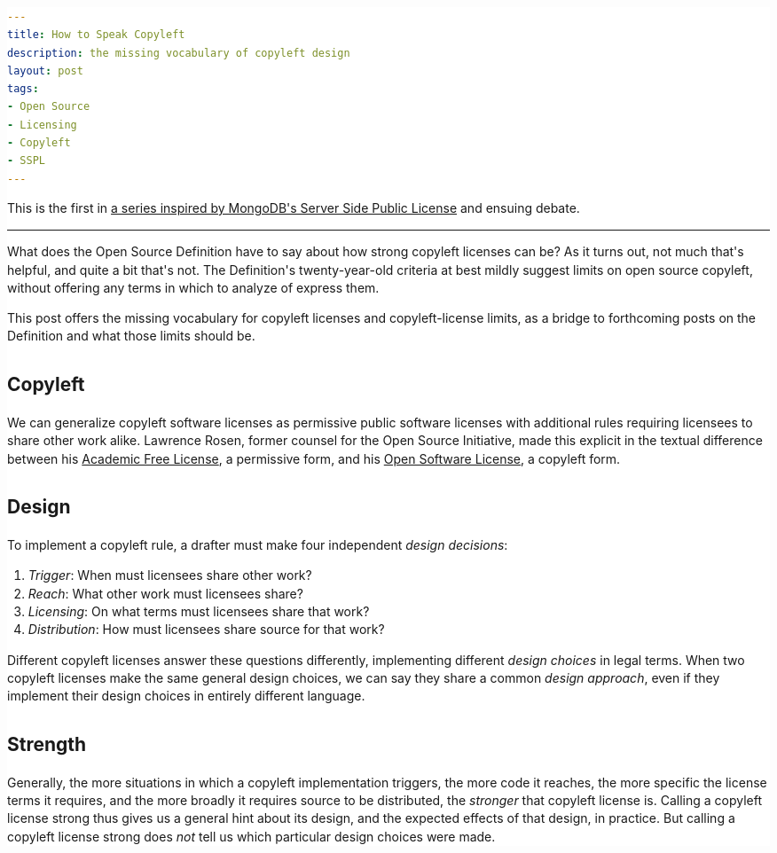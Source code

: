 ```yaml
---
title: How to Speak Copyleft
description: the missing vocabulary of copyleft design
layout: post
tags:
- Open Source
- Licensing
- Copyleft
- SSPL
---
```


This is the first in [a series inspired by MongoDB's Server Side Public License](/series/SSPL.html) and ensuing debate.

---

What does the Open Source Definition have to say about how strong copyleft licenses can be?  As it turns out, not much that's helpful, and quite a bit that's not.  The Definition's twenty-year-old criteria at best mildly suggest limits on open source copyleft, without offering any terms in which to analyze of express them.

This post offers the missing vocabulary for copyleft licenses and copyleft-license limits, as a bridge to forthcoming posts on the Definition and what those limits should be.

## Copyleft

We can generalize copyleft software licenses as permissive public software licenses with additional rules requiring licensees to share other work alike.  Lawrence Rosen, former counsel for the Open Source Initiative, made this explicit in the textual difference between his [Academic Free License](https://opensource.org/licenses/AFL-3.0), a permissive form, and his [Open Software License](https://opensource.org/licenses/OSL-3.0), a copyleft form.

## Design

To implement a copyleft rule, a drafter must make four independent _design decisions_:

1. <a id="trigger"></a>_Trigger_: When must licensees share other work?
2. <a id="reach"></a>_Reach_: What other work must licensees share?
3. <a id="licensing"></a>_Licensing_: On what terms must licensees share that work?
4. <a id="distribution"></a>_Distribution_: How must licensees share source for that work?

Different copyleft licenses answer these questions differently, implementing different <a id="design-choices"></a>_design choices_ in legal terms.  When two copyleft licenses make the same general design choices, we can say they share a common <a id="design-approach"></a>_design approach_, even if they implement their design choices in entirely different language.

## Strength

Generally, the more situations in which a copyleft implementation triggers, the more code it reaches, the more specific the license terms it requires, and the more broadly it requires source to be distributed, the _stronger_ that copyleft license is.  Calling a copyleft license strong thus gives us a general hint about its design, and the expected effects of that design, in practice.  But calling a copyleft license strong does _not_ tell us which particular design choices were made.

